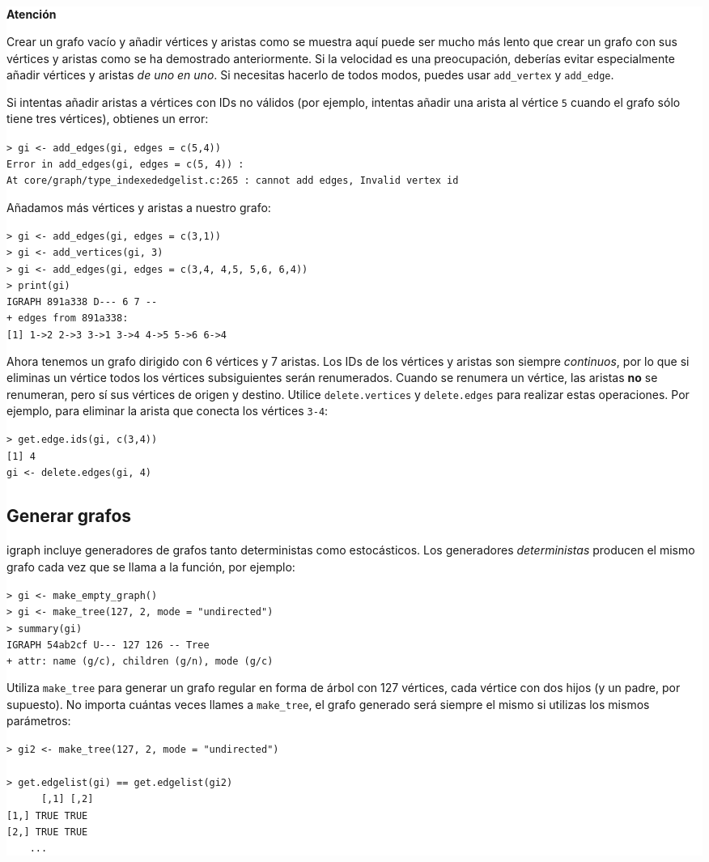 **Atención**

Crear un grafo vacío y añadir vértices y aristas como se muestra aquí puede ser mucho más lento que crear un grafo con sus vértices y aristas como se ha demostrado anteriormente. Si la velocidad es una preocupación, deberías evitar especialmente añadir vértices y aristas *de uno en uno*. Si necesitas hacerlo de todos modos, puedes usar `add_vertex` y `add_edge`.

Si intentas añadir aristas a vértices con IDs no válidos (por ejemplo, intentas añadir una arista al vértice `5` cuando el grafo sólo tiene tres vértices), obtienes un error:

	> gi <- add_edges(gi, edges = c(5,4))
	Error in add_edges(gi, edges = c(5, 4)) : 
  	At core/graph/type_indexededgelist.c:265 : cannot add edges, Invalid vertex id
  	
Añadamos más vértices y aristas a nuestro grafo:

	> gi <- add_edges(gi, edges = c(3,1))
	> gi <- add_vertices(gi, 3)
	> gi <- add_edges(gi, edges = c(3,4, 4,5, 5,6, 6,4))
	> print(gi)
	IGRAPH 891a338 D--- 6 7 -- 
	+ edges from 891a338:
	[1] 1->2 2->3 3->1 3->4 4->5 5->6 6->4
	
Ahora tenemos un grafo dirigido con 6 vértices y 7 aristas. Los IDs de los vértices y aristas son siempre *continuos*, por lo que si eliminas un vértice todos los vértices subsiguientes serán renumerados. Cuando se renumera un vértice, las aristas **no** se renumeran, pero sí sus vértices de origen y destino. Utilice `delete.vertices` y `delete.edges` para realizar estas operaciones. Por ejemplo, para eliminar la arista que conecta los vértices `3-4`:

	> get.edge.ids(gi, c(3,4))
	[1] 4
	gi <- delete.edges(gi, 4)
	
## Generar grafos

igraph incluye generadores de grafos tanto deterministas como estocásticos. Los generadores *deterministas* producen el mismo grafo cada vez que se llama a la función, por ejemplo:

	> gi <- make_empty_graph()
	> gi <- make_tree(127, 2, mode = "undirected")
	> summary(gi)
	IGRAPH 54ab2cf U--- 127 126 -- Tree
	+ attr: name (g/c), children (g/n), mode (g/c)
	
Utiliza `make_tree` para generar un grafo regular en forma de árbol con 127 vértices, cada vértice con dos hijos (y un padre, por supuesto). No importa cuántas veces llames a `make_tree`, el grafo generado será siempre el mismo si utilizas los mismos parámetros:

	> gi2 <- make_tree(127, 2, mode = "undirected")

	> get.edgelist(gi) == get.edgelist(gi2)
	      [,1] [,2]
 	[1,] TRUE TRUE
 	[2,] TRUE TRUE
 		...
 		

[comment]: # (The next paragraphs are not well related with the method that I used in R I think)